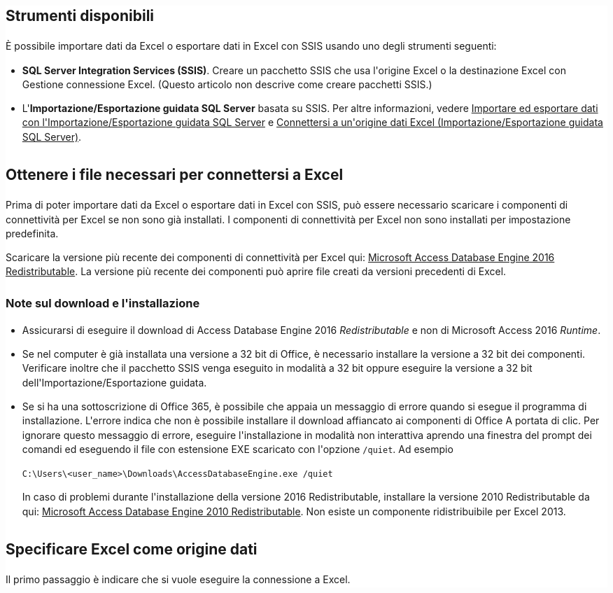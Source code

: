 ## <a name="tools"></a> Strumenti disponibili

È possibile importare dati da Excel o esportare dati in Excel con SSIS usando uno degli strumenti seguenti:

-   **SQL Server Integration Services (SSIS)**. Creare un pacchetto SSIS che usa l'origine Excel o la destinazione Excel con Gestione connessione Excel. (Questo articolo non descrive come creare pacchetti SSIS.)

-   L'**Importazione/Esportazione guidata SQL Server** basata su SSIS. Per altre informazioni, vedere [Importare ed esportare dati con l'Importazione/Esportazione guidata SQL Server](import-export-data/import-and-export-data-with-the-sql-server-import-and-export-wizard.md) e [Connettersi a un'origine dati Excel (Importazione/Esportazione guidata SQL Server)](import-export-data/connect-to-an-excel-data-source-sql-server-import-and-export-wizard.md).

## <a name="files-you-need"></a> Ottenere i file necessari per connettersi a Excel

Prima di poter importare dati da Excel o esportare dati in Excel con SSIS, può essere necessario scaricare i componenti di connettività per Excel se non sono già installati. I componenti di connettività per Excel non sono installati per impostazione predefinita.

Scaricare la versione più recente dei componenti di connettività per Excel qui: [Microsoft Access Database Engine 2016 Redistributable](https://www.microsoft.com/download/details.aspx?id=54920). La versione più recente dei componenti può aprire file creati da versioni precedenti di Excel.

### <a name="notes-about-the-download-and-installation"></a>Note sul download e l'installazione

-   Assicurarsi di eseguire il download di Access Database Engine 2016 *Redistributable* e non di Microsoft Access 2016 *Runtime*.

-   Se nel computer è già installata una versione a 32 bit di Office, è necessario installare la versione a 32 bit dei componenti. Verificare inoltre che il pacchetto SSIS venga eseguito in modalità a 32 bit oppure eseguire la versione a 32 bit dell'Importazione/Esportazione guidata.

-   Se si ha una sottoscrizione di Office 365, è possibile che appaia un messaggio di errore quando si esegue il programma di installazione. L'errore indica che non è possibile installare il download affiancato ai componenti di Office A portata di clic. Per ignorare questo messaggio di errore, eseguire l'installazione in modalità non interattiva aprendo una finestra del prompt dei comandi ed eseguendo il file con estensione EXE scaricato con l'opzione `/quiet`. Ad esempio

    `C:\Users\<user_name>\Downloads\AccessDatabaseEngine.exe /quiet`

    In caso di problemi durante l'installazione della versione 2016 Redistributable, installare la versione 2010 Redistributable da qui: [Microsoft Access Database Engine 2010 Redistributable](https://www.microsoft.com/download/details.aspx?id=13255). Non esiste un componente ridistribuibile per Excel 2013.

## <a name="specify-excel"></a> Specificare Excel come origine dati

Il primo passaggio è indicare che si vuole eseguire la connessione a Excel.
